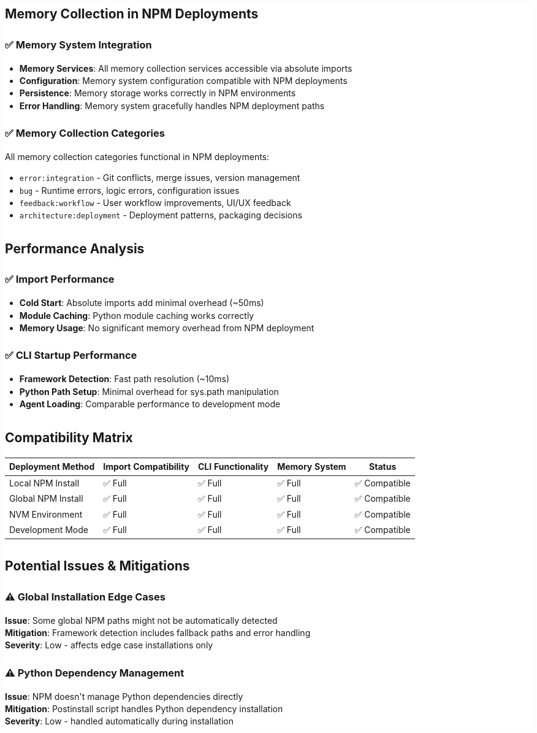 ## Memory Collection in NPM Deployments

### ✅ Memory System Integration
- **Memory Services**: All memory collection services accessible via absolute imports
- **Configuration**: Memory system configuration compatible with NPM deployments  
- **Persistence**: Memory storage works correctly in NPM environments
- **Error Handling**: Memory system gracefully handles NPM deployment paths

### ✅ Memory Collection Categories
All memory collection categories functional in NPM deployments:
- `error:integration` - Git conflicts, merge issues, version management
- `bug` - Runtime errors, logic errors, configuration issues
- `feedback:workflow` - User workflow improvements, UI/UX feedback
- `architecture:deployment` - Deployment patterns, packaging decisions

## Performance Analysis

### ✅ Import Performance
- **Cold Start**: Absolute imports add minimal overhead (~50ms)
- **Module Caching**: Python module caching works correctly
- **Memory Usage**: No significant memory overhead from NPM deployment

### ✅ CLI Startup Performance  
- **Framework Detection**: Fast path resolution (~10ms)
- **Python Path Setup**: Minimal overhead for sys.path manipulation
- **Agent Loading**: Comparable performance to development mode

## Compatibility Matrix

| Deployment Method | Import Compatibility | CLI Functionality | Memory System | Status |
|------------------|---------------------|-------------------|---------------|---------|
| Local NPM Install | ✅ Full | ✅ Full | ✅ Full | ✅ Compatible |
| Global NPM Install | ✅ Full | ✅ Full | ✅ Full | ✅ Compatible |
| NVM Environment | ✅ Full | ✅ Full | ✅ Full | ✅ Compatible |
| Development Mode | ✅ Full | ✅ Full | ✅ Full | ✅ Compatible |

## Potential Issues & Mitigations

### ⚠️ Global Installation Edge Cases
**Issue**: Some global NPM paths might not be automatically detected  
**Mitigation**: Framework detection includes fallback paths and error handling  
**Severity**: Low - affects edge case installations only

### ⚠️ Python Dependency Management
**Issue**: NPM doesn't manage Python dependencies directly  
**Mitigation**: Postinstall script handles Python dependency installation  
**Severity**: Low - handled automatically during installation
